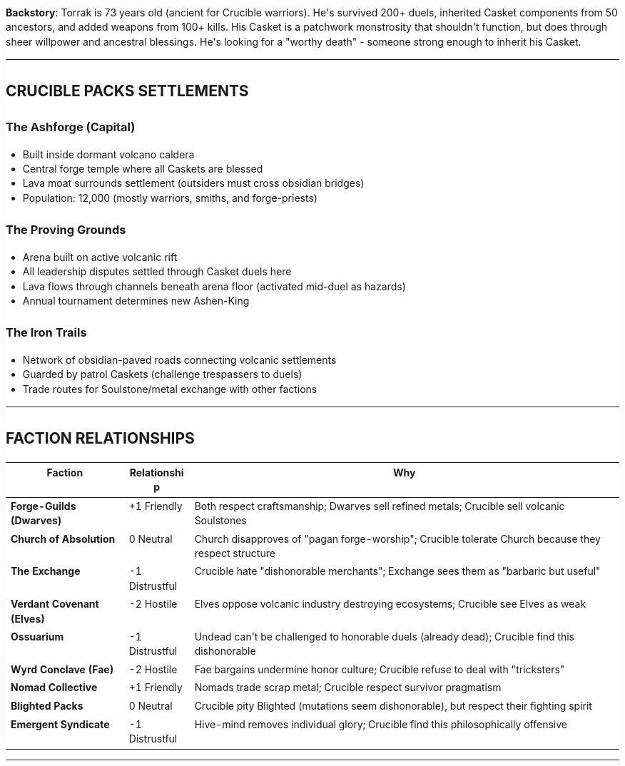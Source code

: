 **Backstory**: Torrak is 73 years old (ancient for Crucible warriors). He's survived 200+ duels, inherited Casket components from 50 ancestors, and added weapons from 100+ kills. His Casket is a patchwork monstrosity that shouldn't function, but does through sheer willpower and ancestral blessings. He's looking for a "worthy death" - someone strong enough to inherit his Casket.

---

## CRUCIBLE PACKS SETTLEMENTS

### The Ashforge (Capital)
- Built inside dormant volcano caldera
- Central forge temple where all Caskets are blessed
- Lava moat surrounds settlement (outsiders must cross obsidian bridges)
- Population: 12,000 (mostly warriors, smiths, and forge-priests)

### The Proving Grounds
- Arena built on active volcanic rift
- All leadership disputes settled through Casket duels here
- Lava flows through channels beneath arena floor (activated mid-duel as hazards)
- Annual tournament determines new Ashen-King

### The Iron Trails
- Network of obsidian-paved roads connecting volcanic settlements
- Guarded by patrol Caskets (challenge trespassers to duels)
- Trade routes for Soulstone/metal exchange with other factions

---

## FACTION RELATIONSHIPS

| Faction | Relationship | Why |
|---------|--------------|-----|
| **Forge-Guilds (Dwarves)** | +1 Friendly | Both respect craftsmanship; Dwarves sell refined metals; Crucible sell volcanic Soulstones |
| **Church of Absolution** | 0 Neutral | Church disapproves of "pagan forge-worship"; Crucible tolerate Church because they respect structure |
| **The Exchange** | -1 Distrustful | Crucible hate "dishonorable merchants"; Exchange sees them as "barbaric but useful" |
| **Verdant Covenant (Elves)** | -2 Hostile | Elves oppose volcanic industry destroying ecosystems; Crucible see Elves as weak |
| **Ossuarium** | -1 Distrustful | Undead can't be challenged to honorable duels (already dead); Crucible find this dishonorable |
| **Wyrd Conclave (Fae)** | -2 Hostile | Fae bargains undermine honor culture; Crucible refuse to deal with "tricksters" |
| **Nomad Collective** | +1 Friendly | Nomads trade scrap metal; Crucible respect survivor pragmatism |
| **Blighted Packs** | 0 Neutral | Crucible pity Blighted (mutations seem dishonorable), but respect their fighting spirit |
| **Emergent Syndicate** | -1 Distrustful | Hive-mind removes individual glory; Crucible find this philosophically offensive |

---
